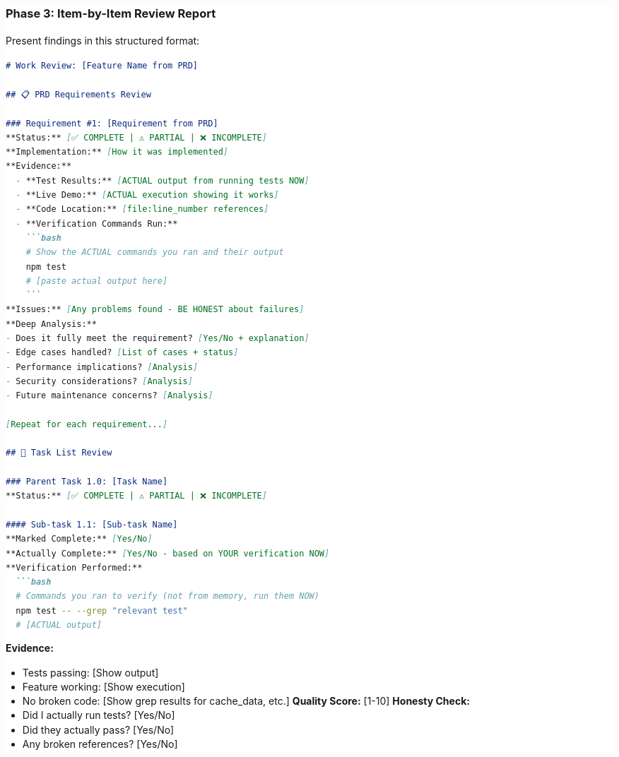 ### Phase 3: Item-by-Item Review Report

Present findings in this structured format:

```markdown
# Work Review: [Feature Name from PRD]

## 📋 PRD Requirements Review

### Requirement #1: [Requirement from PRD]
**Status:** [✅ COMPLETE | ⚠️ PARTIAL | ❌ INCOMPLETE]
**Implementation:** [How it was implemented]
**Evidence:**
  - **Test Results:** [ACTUAL output from running tests NOW]
  - **Live Demo:** [ACTUAL execution showing it works]
  - **Code Location:** [file:line_number references]
  - **Verification Commands Run:**
    ```bash
    # Show the ACTUAL commands you ran and their output
    npm test
    # [paste actual output here]
    ```
**Issues:** [Any problems found - BE HONEST about failures]
**Deep Analysis:**
- Does it fully meet the requirement? [Yes/No + explanation]
- Edge cases handled? [List of cases + status]
- Performance implications? [Analysis]
- Security considerations? [Analysis]
- Future maintenance concerns? [Analysis]

[Repeat for each requirement...]

## 📝 Task List Review

### Parent Task 1.0: [Task Name]
**Status:** [✅ COMPLETE | ⚠️ PARTIAL | ❌ INCOMPLETE]

#### Sub-task 1.1: [Sub-task Name]
**Marked Complete:** [Yes/No]
**Actually Complete:** [Yes/No - based on YOUR verification NOW]
**Verification Performed:**
  ```bash
  # Commands you ran to verify (not from memory, run them NOW)
  npm test -- --grep "relevant test"
  # [ACTUAL output]
  ```
**Evidence:**
  - Tests passing: [Show output]
  - Feature working: [Show execution]
  - No broken code: [Show grep results for cache_data, etc.]
**Quality Score:** [1-10]
**Honesty Check:**
  - Did I actually run tests? [Yes/No]
  - Did they actually pass? [Yes/No]
  - Any broken references? [Yes/No]
